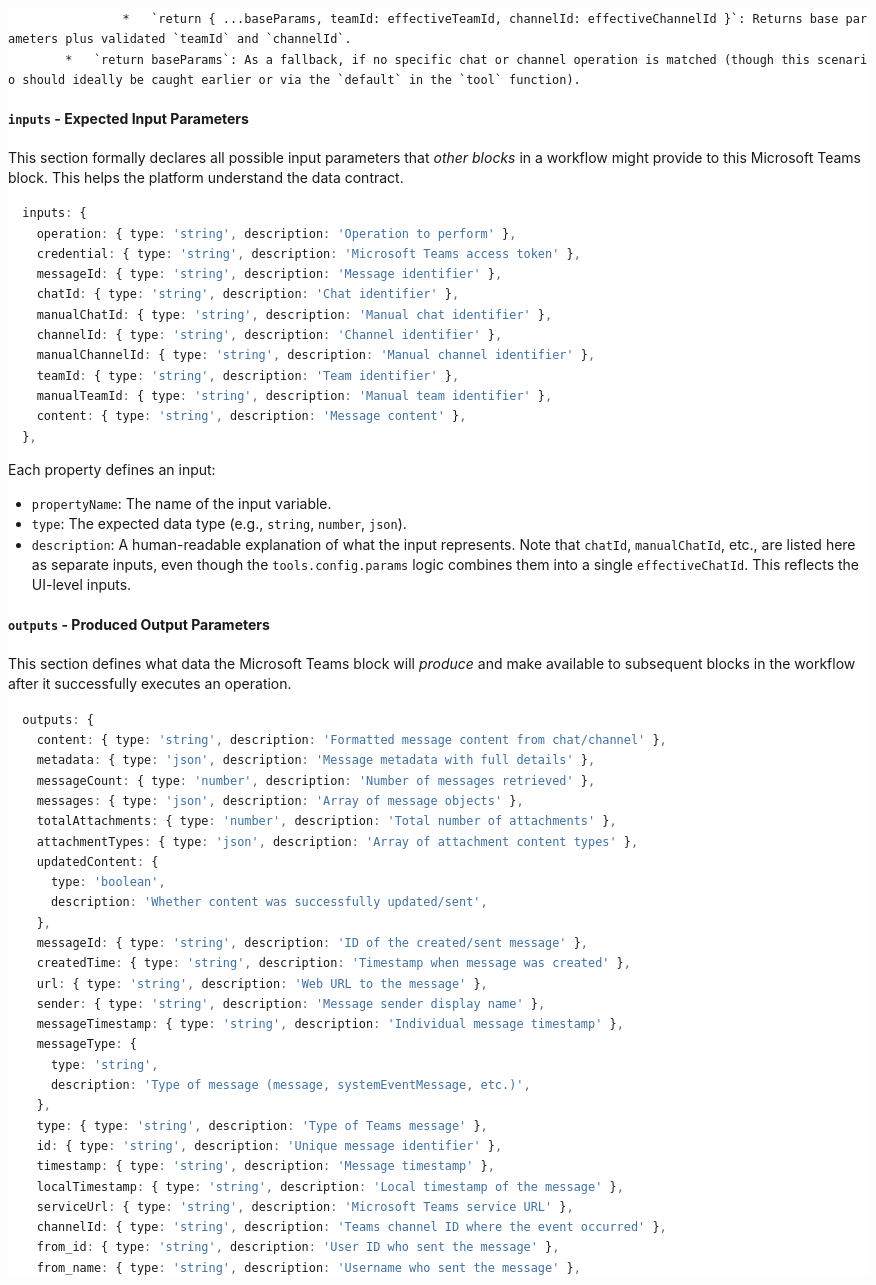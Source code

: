                     *   `return { ...baseParams, teamId: effectiveTeamId, channelId: effectiveChannelId }`: Returns base parameters plus validated `teamId` and `channelId`.
            *   `return baseParams`: As a fallback, if no specific chat or channel operation is matched (though this scenario should ideally be caught earlier or via the `default` in the `tool` function).

#### `inputs` - Expected Input Parameters

This section formally declares all possible input parameters that *other blocks* in a workflow might provide to this Microsoft Teams block. This helps the platform understand the data contract.

```typescript
  inputs: {
    operation: { type: 'string', description: 'Operation to perform' },
    credential: { type: 'string', description: 'Microsoft Teams access token' },
    messageId: { type: 'string', description: 'Message identifier' },
    chatId: { type: 'string', description: 'Chat identifier' },
    manualChatId: { type: 'string', description: 'Manual chat identifier' },
    channelId: { type: 'string', description: 'Channel identifier' },
    manualChannelId: { type: 'string', description: 'Manual channel identifier' },
    teamId: { type: 'string', description: 'Team identifier' },
    manualTeamId: { type: 'string', description: 'Manual team identifier' },
    content: { type: 'string', description: 'Message content' },
  },
```
Each property defines an input:
*   `propertyName`: The name of the input variable.
*   `type`: The expected data type (e.g., `string`, `number`, `json`).
*   `description`: A human-readable explanation of what the input represents.
Note that `chatId`, `manualChatId`, etc., are listed here as separate inputs, even though the `tools.config.params` logic combines them into a single `effectiveChatId`. This reflects the UI-level inputs.

#### `outputs` - Produced Output Parameters

This section defines what data the Microsoft Teams block will *produce* and make available to subsequent blocks in the workflow after it successfully executes an operation.

```typescript
  outputs: {
    content: { type: 'string', description: 'Formatted message content from chat/channel' },
    metadata: { type: 'json', description: 'Message metadata with full details' },
    messageCount: { type: 'number', description: 'Number of messages retrieved' },
    messages: { type: 'json', description: 'Array of message objects' },
    totalAttachments: { type: 'number', description: 'Total number of attachments' },
    attachmentTypes: { type: 'json', description: 'Array of attachment content types' },
    updatedContent: {
      type: 'boolean',
      description: 'Whether content was successfully updated/sent',
    },
    messageId: { type: 'string', description: 'ID of the created/sent message' },
    createdTime: { type: 'string', description: 'Timestamp when message was created' },
    url: { type: 'string', description: 'Web URL to the message' },
    sender: { type: 'string', description: 'Message sender display name' },
    messageTimestamp: { type: 'string', description: 'Individual message timestamp' },
    messageType: {
      type: 'string',
      description: 'Type of message (message, systemEventMessage, etc.)',
    },
    type: { type: 'string', description: 'Type of Teams message' },
    id: { type: 'string', description: 'Unique message identifier' },
    timestamp: { type: 'string', description: 'Message timestamp' },
    localTimestamp: { type: 'string', description: 'Local timestamp of the message' },
    serviceUrl: { type: 'string', description: 'Microsoft Teams service URL' },
    channelId: { type: 'string', description: 'Teams channel ID where the event occurred' },
    from_id: { type: 'string', description: 'User ID who sent the message' },
    from_name: { type: 'string', description: 'Username who sent the message' },
```